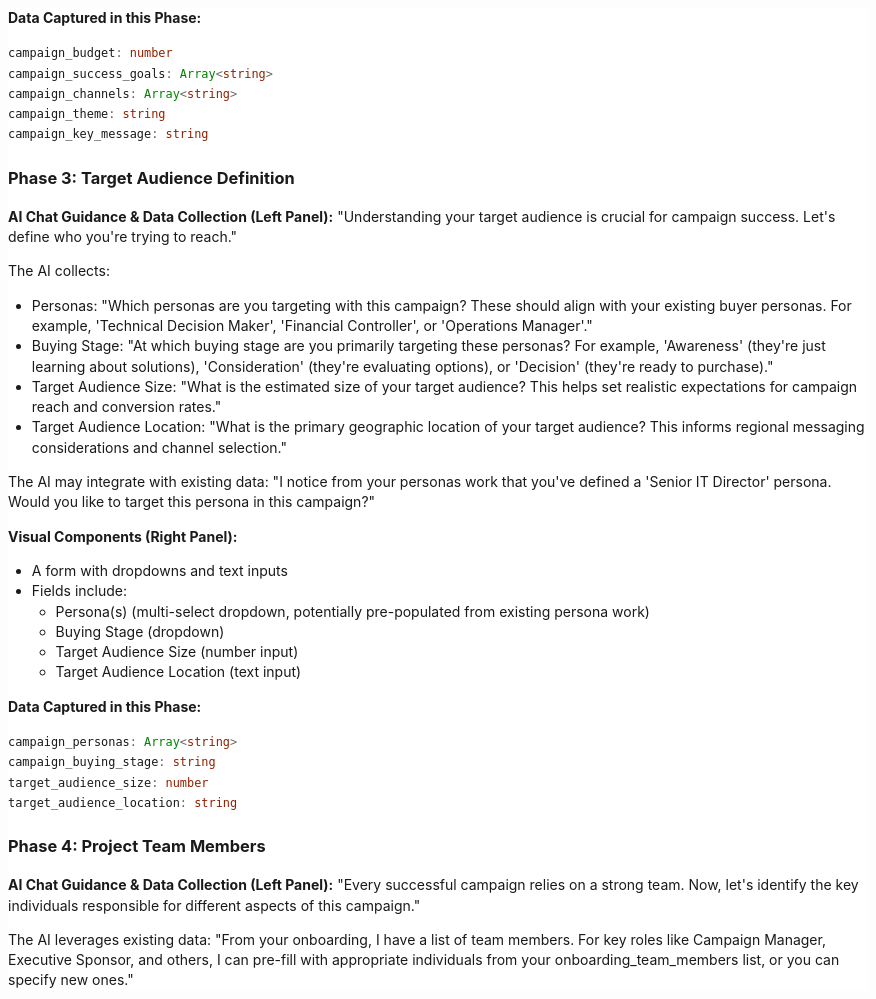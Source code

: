 **Data Captured in this Phase:**
```typescript
campaign_budget: number
campaign_success_goals: Array<string>
campaign_channels: Array<string>
campaign_theme: string
campaign_key_message: string
```

### Phase 3: Target Audience Definition

**AI Chat Guidance & Data Collection (Left Panel):**
"Understanding your target audience is crucial for campaign success. Let's define who you're trying to reach."

The AI collects:
- Personas: "Which personas are you targeting with this campaign? These should align with your existing buyer personas. For example, 'Technical Decision Maker', 'Financial Controller', or 'Operations Manager'."
- Buying Stage: "At which buying stage are you primarily targeting these personas? For example, 'Awareness' (they're just learning about solutions), 'Consideration' (they're evaluating options), or 'Decision' (they're ready to purchase)."
- Target Audience Size: "What is the estimated size of your target audience? This helps set realistic expectations for campaign reach and conversion rates."
- Target Audience Location: "What is the primary geographic location of your target audience? This informs regional messaging considerations and channel selection."

The AI may integrate with existing data: "I notice from your personas work that you've defined a 'Senior IT Director' persona. Would you like to target this persona in this campaign?"

**Visual Components (Right Panel):**
- A form with dropdowns and text inputs
- Fields include:
  - Persona(s) (multi-select dropdown, potentially pre-populated from existing persona work)
  - Buying Stage (dropdown)
  - Target Audience Size (number input)
  - Target Audience Location (text input)

**Data Captured in this Phase:**
```typescript
campaign_personas: Array<string>
campaign_buying_stage: string
target_audience_size: number
target_audience_location: string
```

### Phase 4: Project Team Members

**AI Chat Guidance & Data Collection (Left Panel):**
"Every successful campaign relies on a strong team. Now, let's identify the key individuals responsible for different aspects of this campaign."

The AI leverages existing data: "From your onboarding, I have a list of team members. For key roles like Campaign Manager, Executive Sponsor, and others, I can pre-fill with appropriate individuals from your onboarding_team_members list, or you can specify new ones."
